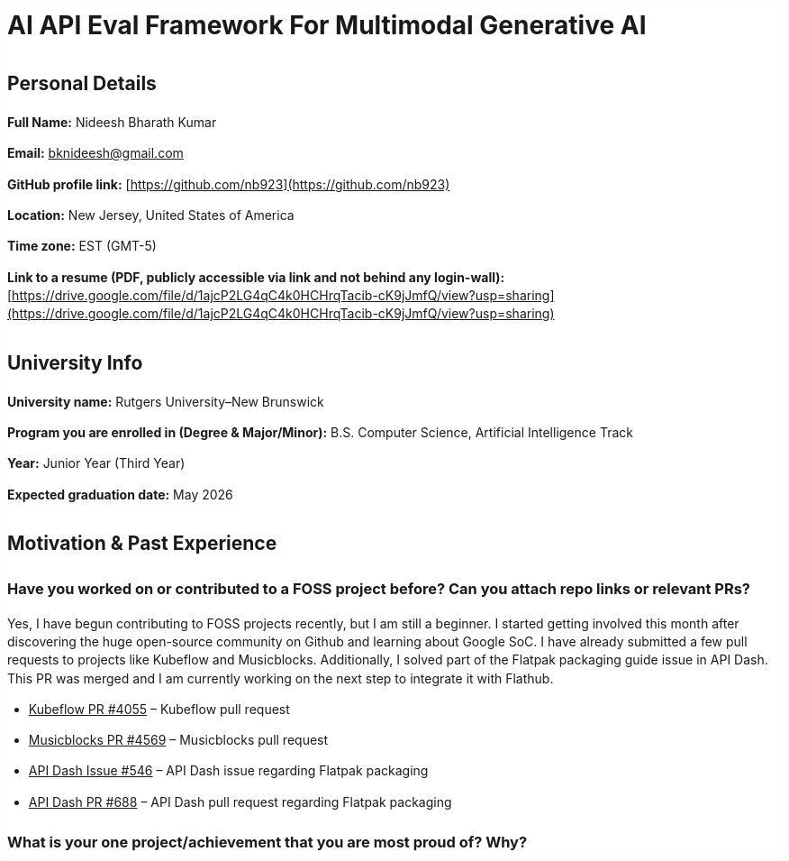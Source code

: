 # AI API Eval Framework For Multimodal Generative AI
## Personal Details

**Full Name:** Nideesh Bharath Kumar

**Email:**  [bknideesh@gmail.com](mailto:bknideesh@gmail.com)

**GitHub profile link:** [https://github.com/nb923](https://github.com/nb923)

**Location:** New Jersey, United States of America

**Time zone:** EST (GMT-5)

**Link to a resume (PDF, publicly accessible via link and not behind any login-wall):** [https://drive.google.com/file/d/1ajcP2LG4qC4k0HCHrqTacib-cK9jJmfQ/view?usp=sharing](https://drive.google.com/file/d/1ajcP2LG4qC4k0HCHrqTacib-cK9jJmfQ/view?usp=sharing)

## University Info

**University name:** Rutgers University–New Brunswick

**Program you are enrolled in (Degree & Major/Minor):** B.S. Computer Science, Artificial Intelligence Track

**Year:** Junior Year (Third Year)

**Expected graduation date:** May 2026

## Motivation & Past Experience

### Have you worked on or contributed to a FOSS project before? Can you attach repo links or relevant PRs?

Yes, I have begun contributing to FOSS projects recently, but I am still a beginner. I started getting involved this month after discovering the huge open-source community on Github and learning about Google SoC. I have already submitted a few pull requests to projects like Kubeflow and Musicblocks. Additionally, I solved part of the Flatpak packaging guide issue in API Dash. This PR was merged and I am currently working on the next step to integrate it with Flathub.

-   [Kubeflow PR #4055](https://github.com/kubeflow/website/pull/4055) – Kubeflow pull request
    
-   [Musicblocks PR #4569](https://github.com/sugarlabs/musicblocks/pull/4569) – Musicblocks pull request
    
-   [API Dash Issue #546](https://github.com/foss42/apidash/issues/546) – API Dash issue regarding Flatpak packaging
    
-   [API Dash PR #688](https://github.com/foss42/apidash/pull/688) – API Dash pull request regarding Flatpak packaging
    

### What is your one project/achievement that you are most proud of? Why?
